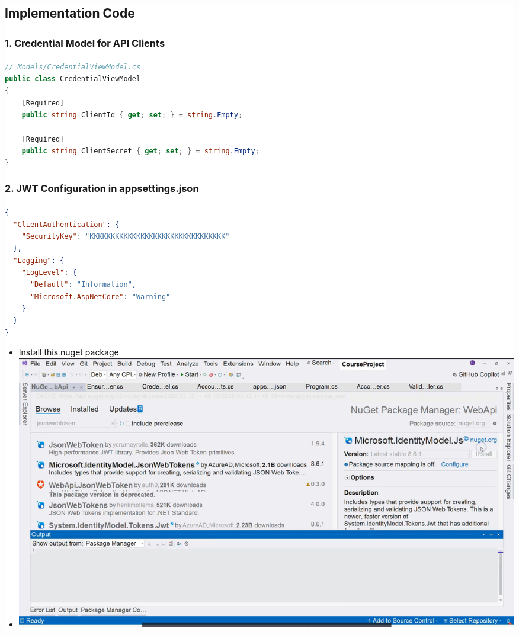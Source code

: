 
## Implementation Code

### 1. Credential Model for API Clients

```csharp
// Models/CredentialViewModel.cs
public class CredentialViewModel
{
    [Required]
    public string ClientId { get; set; } = string.Empty;
    
    [Required]
    public string ClientSecret { get; set; } = string.Empty;
}
```


### 2. JWT Configuration in appsettings.json

```json
{
  "ClientAuthentication": {
    "SecurityKey": "KKKKKKKKKKKKKKKKKKKKKKKKKKKKKKKK"
  },
  "Logging": {
    "LogLevel": {
      "Default": "Information",
      "Microsoft.AspNetCore": "Warning"
    }
  }
}
```

- Install this nuget package
- ![alt text](image.png)
